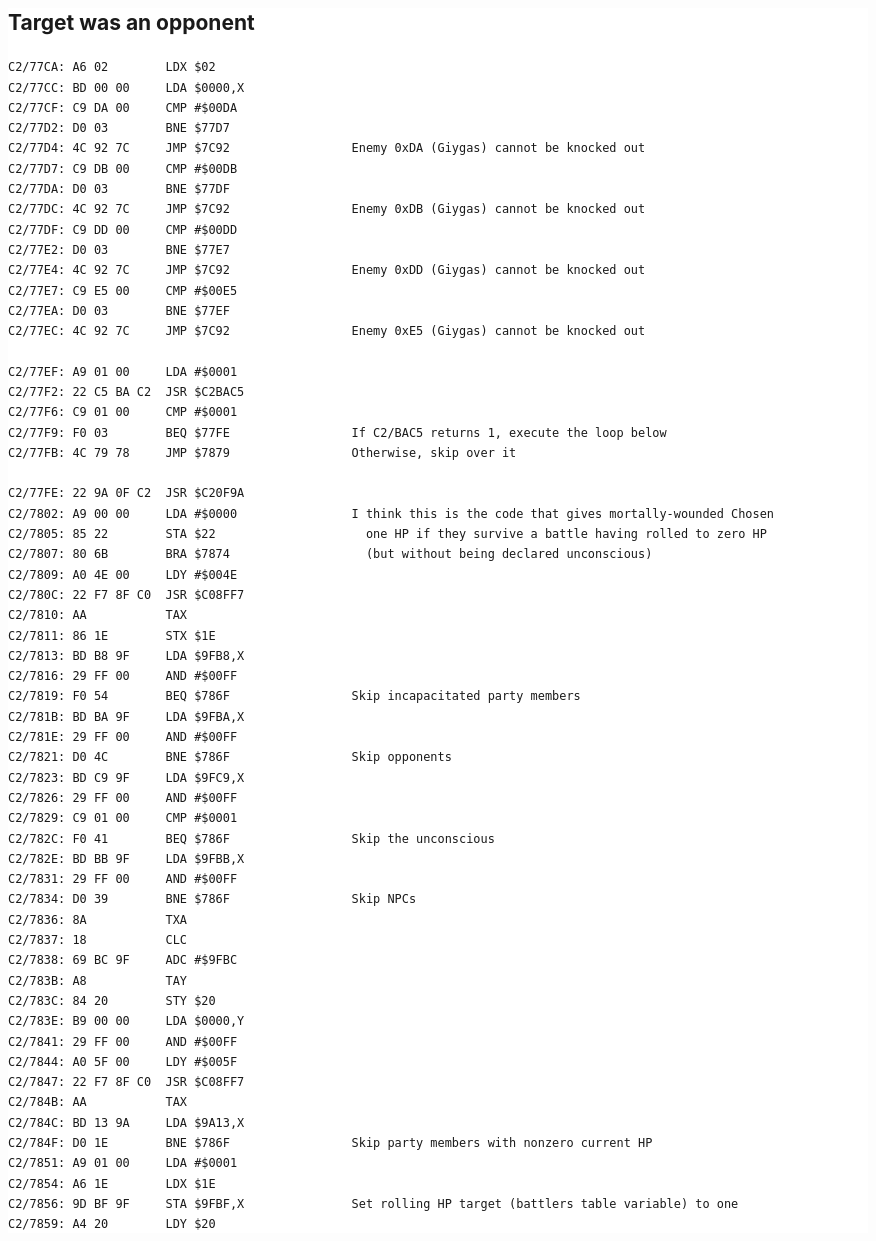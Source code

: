 

## Target was an opponent

    C2/77CA: A6 02        LDX $02
    C2/77CC: BD 00 00     LDA $0000,X
    C2/77CF: C9 DA 00     CMP #$00DA
    C2/77D2: D0 03        BNE $77D7
    C2/77D4: 4C 92 7C     JMP $7C92                 Enemy 0xDA (Giygas) cannot be knocked out
    C2/77D7: C9 DB 00     CMP #$00DB
    C2/77DA: D0 03        BNE $77DF
    C2/77DC: 4C 92 7C     JMP $7C92                 Enemy 0xDB (Giygas) cannot be knocked out
    C2/77DF: C9 DD 00     CMP #$00DD
    C2/77E2: D0 03        BNE $77E7
    C2/77E4: 4C 92 7C     JMP $7C92                 Enemy 0xDD (Giygas) cannot be knocked out
    C2/77E7: C9 E5 00     CMP #$00E5
    C2/77EA: D0 03        BNE $77EF
    C2/77EC: 4C 92 7C     JMP $7C92                 Enemy 0xE5 (Giygas) cannot be knocked out

    C2/77EF: A9 01 00     LDA #$0001
    C2/77F2: 22 C5 BA C2  JSR $C2BAC5
    C2/77F6: C9 01 00     CMP #$0001
    C2/77F9: F0 03        BEQ $77FE                 If C2/BAC5 returns 1, execute the loop below
    C2/77FB: 4C 79 78     JMP $7879                 Otherwise, skip over it

    C2/77FE: 22 9A 0F C2  JSR $C20F9A
    C2/7802: A9 00 00     LDA #$0000                I think this is the code that gives mortally-wounded Chosen
    C2/7805: 85 22        STA $22                     one HP if they survive a battle having rolled to zero HP
    C2/7807: 80 6B        BRA $7874                   (but without being declared unconscious)
    C2/7809: A0 4E 00     LDY #$004E
    C2/780C: 22 F7 8F C0  JSR $C08FF7
    C2/7810: AA           TAX
    C2/7811: 86 1E        STX $1E
    C2/7813: BD B8 9F     LDA $9FB8,X
    C2/7816: 29 FF 00     AND #$00FF
    C2/7819: F0 54        BEQ $786F                 Skip incapacitated party members
    C2/781B: BD BA 9F     LDA $9FBA,X
    C2/781E: 29 FF 00     AND #$00FF
    C2/7821: D0 4C        BNE $786F                 Skip opponents
    C2/7823: BD C9 9F     LDA $9FC9,X
    C2/7826: 29 FF 00     AND #$00FF
    C2/7829: C9 01 00     CMP #$0001
    C2/782C: F0 41        BEQ $786F                 Skip the unconscious
    C2/782E: BD BB 9F     LDA $9FBB,X
    C2/7831: 29 FF 00     AND #$00FF
    C2/7834: D0 39        BNE $786F                 Skip NPCs
    C2/7836: 8A           TXA
    C2/7837: 18           CLC
    C2/7838: 69 BC 9F     ADC #$9FBC
    C2/783B: A8           TAY
    C2/783C: 84 20        STY $20
    C2/783E: B9 00 00     LDA $0000,Y
    C2/7841: 29 FF 00     AND #$00FF
    C2/7844: A0 5F 00     LDY #$005F
    C2/7847: 22 F7 8F C0  JSR $C08FF7
    C2/784B: AA           TAX
    C2/784C: BD 13 9A     LDA $9A13,X
    C2/784F: D0 1E        BNE $786F                 Skip party members with nonzero current HP
    C2/7851: A9 01 00     LDA #$0001
    C2/7854: A6 1E        LDX $1E
    C2/7856: 9D BF 9F     STA $9FBF,X               Set rolling HP target (battlers table variable) to one
    C2/7859: A4 20        LDY $20